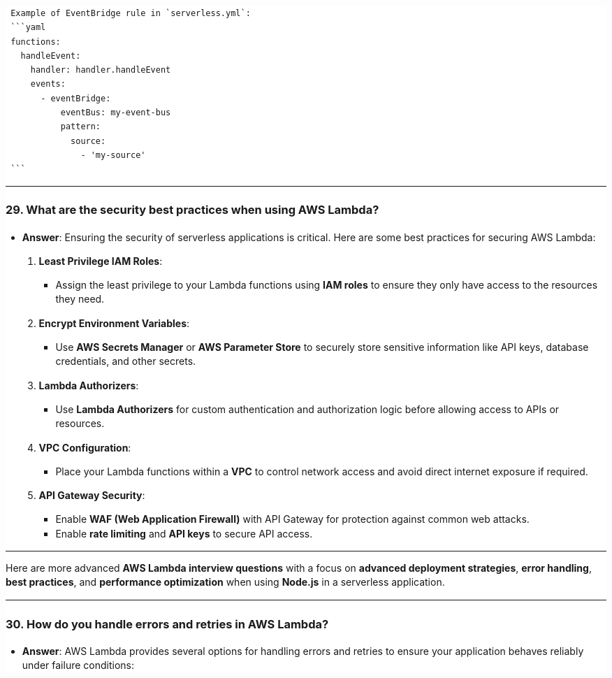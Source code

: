      Example of EventBridge rule in `serverless.yml`:
     ```yaml
     functions:
       handleEvent:
         handler: handler.handleEvent
         events:
           - eventBridge:
               eventBus: my-event-bus
               pattern:
                 source:
                   - 'my-source'
     ```

---

### **29. What are the security best practices when using AWS Lambda?**
- **Answer**:
  Ensuring the security of serverless applications is critical. Here are some best practices for securing AWS Lambda:

  1. **Least Privilege IAM Roles**:
     - Assign the least privilege to your Lambda functions using **IAM roles** to ensure they only have access to the resources they need.
  
  2. **Encrypt Environment Variables**:
     - Use **AWS Secrets Manager** or **AWS Parameter Store** to securely store sensitive information like API keys, database credentials, and other secrets.

  3. **Lambda Authorizers**:
     - Use **Lambda Authorizers** for custom authentication and authorization logic before allowing access to APIs or resources.

  4. **VPC Configuration**:
     - Place your Lambda functions within a **VPC** to control network access and avoid direct internet exposure if required.

  5. **API Gateway Security**:
     - Enable **WAF (Web Application Firewall)** with API Gateway for protection against common web attacks.
     - Enable **rate limiting** and **API keys** to secure API access.

---
Here are more advanced **AWS Lambda interview questions** with a focus on **advanced deployment strategies**, **error handling**, **best practices**, and **performance optimization** when using **Node.js** in a serverless application.

---

### **30. How do you handle errors and retries in AWS Lambda?**
- **Answer**:
  AWS Lambda provides several options for handling errors and retries to ensure your application behaves reliably under failure conditions:
